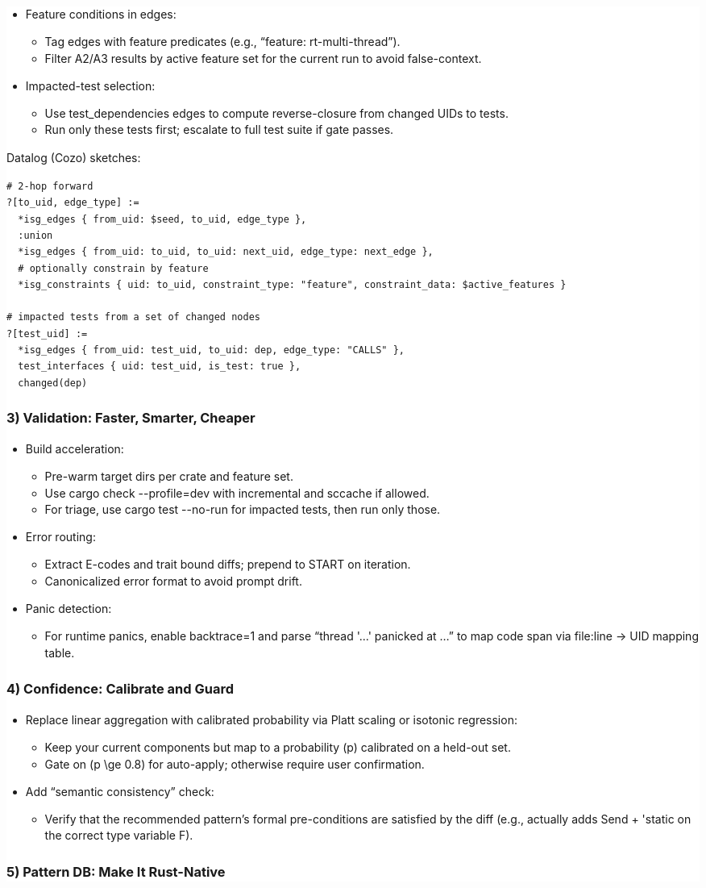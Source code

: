 -  Feature conditions in edges:
    - Tag edges with feature predicates (e.g., “feature: rt-multi-thread”).
    - Filter A2/A3 results by active feature set for the current run to avoid false-context.

-  Impacted-test selection:
    - Use test_dependencies edges to compute reverse-closure from changed UIDs to tests.
    - Run only these tests first; escalate to full test suite if gate passes.

Datalog (Cozo) sketches:

    # 2-hop forward
    ?[to_uid, edge_type] :=
      *isg_edges { from_uid: $seed, to_uid, edge_type },
      :union
      *isg_edges { from_uid: to_uid, to_uid: next_uid, edge_type: next_edge },
      # optionally constrain by feature
      *isg_constraints { uid: to_uid, constraint_type: "feature", constraint_data: $active_features }

    # impacted tests from a set of changed nodes
    ?[test_uid] :=
      *isg_edges { from_uid: test_uid, to_uid: dep, edge_type: "CALLS" },
      test_interfaces { uid: test_uid, is_test: true },
      changed(dep)

### 3) Validation: Faster, Smarter, Cheaper

-  Build acceleration:
    - Pre-warm target dirs per crate and feature set.
    - Use cargo check --profile=dev with incremental and sccache if allowed.
    - For triage, use cargo test --no-run for impacted tests, then run only those.

-  Error routing:
    - Extract E-codes and trait bound diffs; prepend to START on iteration.
    - Canonicalized error format to avoid prompt drift.

-  Panic detection:
    - For runtime panics, enable backtrace=1 and parse “thread '...' panicked at …” to map code span via file:line → UID mapping table.

### 4) Confidence: Calibrate and Guard

-  Replace linear aggregation with calibrated probability via Platt scaling or isotonic regression:
    - Keep your current components but map to a probability \(p\) calibrated on a held-out set.
    - Gate on \(p \ge 0.8\) for auto-apply; otherwise require user confirmation.

-  Add “semantic consistency” check:
    - Verify that the recommended pattern’s formal pre-conditions are satisfied by the diff (e.g., actually adds Send + 'static on the correct type variable F).

### 5) Pattern DB: Make It Rust-Native

